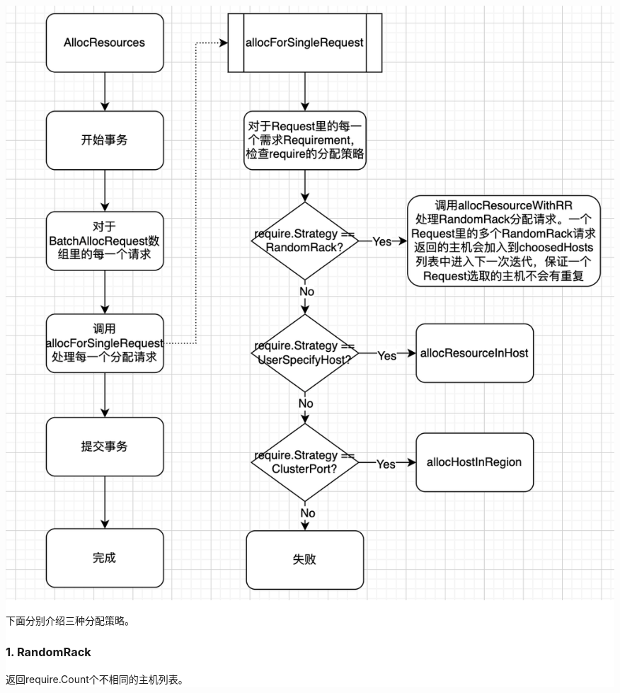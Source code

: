 ![Allocate Resource](./images/resource_manager/chinese/allocation_workflow.png)

下面分别介绍三种分配策略。
### 1. RandomRack
返回require.Count个不相同的主机列表。
